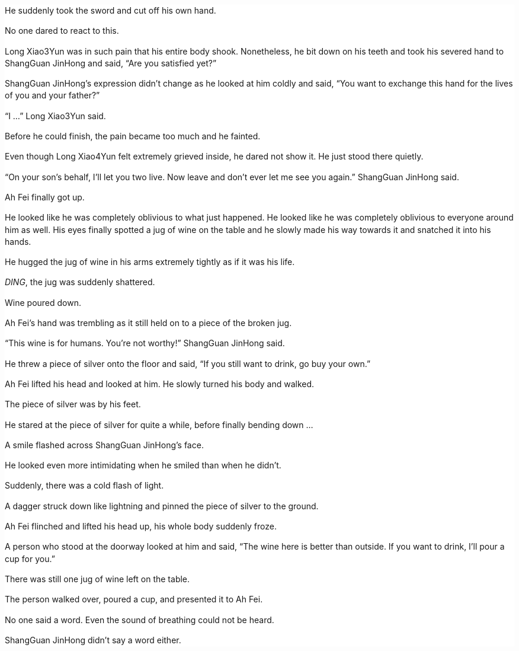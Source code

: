 He suddenly took the sword and cut off his own hand.

No one dared to react to this.

Long Xiao3Yun was in such pain that his entire body shook. Nonetheless, he bit down on his teeth and took his severed hand to ShangGuan JinHong and said, “Are you satisfied yet?”

ShangGuan JinHong’s expression didn’t change as he looked at him coldly and said, “You want to exchange this hand for the lives of you and your father?”

“I …” Long Xiao3Yun said.

Before he could finish, the pain became too much and he fainted.

Even though Long Xiao4Yun felt extremely grieved inside, he dared not show it. He just stood there quietly.

“On your son’s behalf, I’ll let you two live. Now leave and don’t ever let me see you again.” ShangGuan JinHong said.

Ah Fei finally got up.

He looked like he was completely oblivious to what just happened. He looked like he was completely oblivious to everyone around him as well. His eyes finally spotted a jug of wine on the table and he slowly made his way towards it and snatched it into his hands.

He hugged the jug of wine in his arms extremely tightly as if it was his life.

*DING*, the jug was suddenly shattered.

Wine poured down.

Ah Fei’s hand was trembling as it still held on to a piece of the broken jug.

“This wine is for humans. You’re not worthy!” ShangGuan JinHong said.

He threw a piece of silver onto the floor and said, “If you still want to drink, go buy your own.”

Ah Fei lifted his head and looked at him. He slowly turned his body and walked.

The piece of silver was by his feet.

He stared at the piece of silver for quite a while, before finally bending down …

A smile flashed across ShangGuan JinHong’s face.

He looked even more intimidating when he smiled than when he didn’t.

Suddenly, there was a cold flash of light.

A dagger struck down like lightning and pinned the piece of silver to the ground.

Ah Fei flinched and lifted his head up, his whole body suddenly froze.

A person who stood at the doorway looked at him and said, “The wine here is better than outside. If you want to drink, I’ll pour a cup for you.”

There was still one jug of wine left on the table.

The person walked over, poured a cup, and presented it to Ah Fei.

No one said a word. Even the sound of breathing could not be heard.

ShangGuan JinHong didn’t say a word either.
